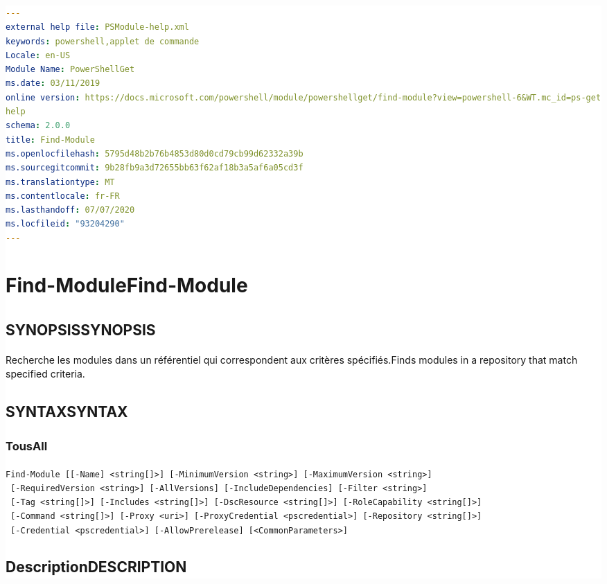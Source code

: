 ```yaml
---
external help file: PSModule-help.xml
keywords: powershell,applet de commande
Locale: en-US
Module Name: PowerShellGet
ms.date: 03/11/2019
online version: https://docs.microsoft.com/powershell/module/powershellget/find-module?view=powershell-6&WT.mc_id=ps-gethelp
schema: 2.0.0
title: Find-Module
ms.openlocfilehash: 5795d48b2b76b4853d80d0cd79cb99d62332a39b
ms.sourcegitcommit: 9b28fb9a3d72655bb63f62af18b3a5af6a05cd3f
ms.translationtype: MT
ms.contentlocale: fr-FR
ms.lasthandoff: 07/07/2020
ms.locfileid: "93204290"
---
```

# <span data-ttu-id="0b35e-103">Find-Module</span><span class="sxs-lookup"><span data-stu-id="0b35e-103">Find-Module</span></span>

## <span data-ttu-id="0b35e-104">SYNOPSIS</span><span class="sxs-lookup"><span data-stu-id="0b35e-104">SYNOPSIS</span></span>
<span data-ttu-id="0b35e-105">Recherche les modules dans un référentiel qui correspondent aux critères spécifiés.</span><span class="sxs-lookup"><span data-stu-id="0b35e-105">Finds modules in a repository that match specified criteria.</span></span>

## <span data-ttu-id="0b35e-106">SYNTAX</span><span class="sxs-lookup"><span data-stu-id="0b35e-106">SYNTAX</span></span>

### <span data-ttu-id="0b35e-107">Tous</span><span class="sxs-lookup"><span data-stu-id="0b35e-107">All</span></span>

```
Find-Module [[-Name] <string[]>] [-MinimumVersion <string>] [-MaximumVersion <string>]
 [-RequiredVersion <string>] [-AllVersions] [-IncludeDependencies] [-Filter <string>]
 [-Tag <string[]>] [-Includes <string[]>] [-DscResource <string[]>] [-RoleCapability <string[]>]
 [-Command <string[]>] [-Proxy <uri>] [-ProxyCredential <pscredential>] [-Repository <string[]>]
 [-Credential <pscredential>] [-AllowPrerelease] [<CommonParameters>]
```

## <span data-ttu-id="0b35e-108">Description</span><span class="sxs-lookup"><span data-stu-id="0b35e-108">DESCRIPTION</span></span>
